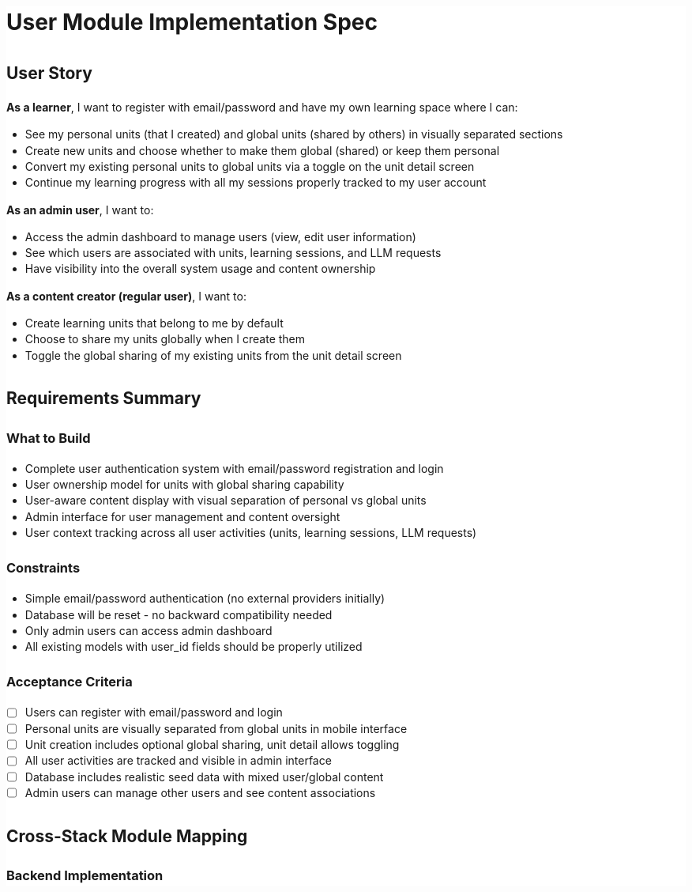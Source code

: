 # User Module Implementation Spec

## User Story

**As a learner**, I want to register with email/password and have my own learning space where I can:
- See my personal units (that I created) and global units (shared by others) in visually separated sections
- Create new units and choose whether to make them global (shared) or keep them personal
- Convert my existing personal units to global units via a toggle on the unit detail screen
- Continue my learning progress with all my sessions properly tracked to my user account

**As an admin user**, I want to:
- Access the admin dashboard to manage users (view, edit user information)
- See which users are associated with units, learning sessions, and LLM requests
- Have visibility into the overall system usage and content ownership

**As a content creator (regular user)**, I want to:
- Create learning units that belong to me by default
- Choose to share my units globally when I create them
- Toggle the global sharing of my existing units from the unit detail screen

## Requirements Summary

### What to Build
- Complete user authentication system with email/password registration and login
- User ownership model for units with global sharing capability
- User-aware content display with visual separation of personal vs global units
- Admin interface for user management and content oversight
- User context tracking across all user activities (units, learning sessions, LLM requests)

### Constraints
- Simple email/password authentication (no external providers initially)
- Database will be reset - no backward compatibility needed
- Only admin users can access admin dashboard
- All existing models with user_id fields should be properly utilized

### Acceptance Criteria
- [ ] Users can register with email/password and login
- [ ] Personal units are visually separated from global units in mobile interface
- [ ] Unit creation includes optional global sharing, unit detail allows toggling
- [ ] All user activities are tracked and visible in admin interface
- [ ] Database includes realistic seed data with mixed user/global content
- [ ] Admin users can manage other users and see content associations

## Cross-Stack Module Mapping

### Backend Implementation
